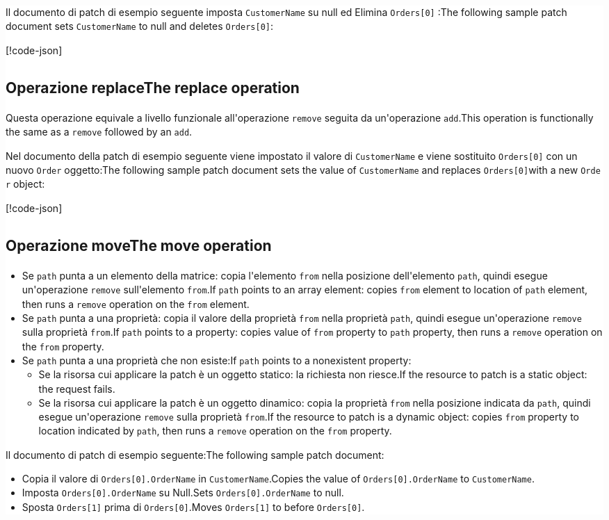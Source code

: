 <span data-ttu-id="34fda-186">Il documento di patch di esempio seguente imposta `CustomerName` su null ed Elimina `Orders[0]` :</span><span class="sxs-lookup"><span data-stu-id="34fda-186">The following sample patch document sets `CustomerName` to null and deletes `Orders[0]`:</span></span>

[!code-json[](jsonpatch/samples/2.2/JSON/remove.json)]

## <a name="the-replace-operation"></a><span data-ttu-id="34fda-187">Operazione replace</span><span class="sxs-lookup"><span data-stu-id="34fda-187">The replace operation</span></span>

<span data-ttu-id="34fda-188">Questa operazione equivale a livello funzionale all'operazione `remove` seguita da un'operazione `add`.</span><span class="sxs-lookup"><span data-stu-id="34fda-188">This operation is functionally the same as a `remove` followed by an `add`.</span></span>

<span data-ttu-id="34fda-189">Nel documento della patch di esempio seguente viene impostato il valore di `CustomerName` e viene sostituito `Orders[0]` con un nuovo `Order` oggetto:</span><span class="sxs-lookup"><span data-stu-id="34fda-189">The following sample patch document sets the value of `CustomerName` and replaces `Orders[0]`with a new `Order` object:</span></span>

[!code-json[](jsonpatch/samples/2.2/JSON/replace.json)]

## <a name="the-move-operation"></a><span data-ttu-id="34fda-190">Operazione move</span><span class="sxs-lookup"><span data-stu-id="34fda-190">The move operation</span></span>

* <span data-ttu-id="34fda-191">Se `path` punta a un elemento della matrice: copia l'elemento `from` nella posizione dell'elemento `path`, quindi esegue un'operazione `remove` sull'elemento `from`.</span><span class="sxs-lookup"><span data-stu-id="34fda-191">If `path` points to an array element: copies `from` element to location of `path` element, then runs a `remove` operation on the `from` element.</span></span>
* <span data-ttu-id="34fda-192">Se `path` punta a una proprietà: copia il valore della proprietà `from` nella proprietà `path`, quindi esegue un'operazione `remove` sulla proprietà `from`.</span><span class="sxs-lookup"><span data-stu-id="34fda-192">If `path` points to a property: copies value of `from` property to `path` property, then runs a `remove` operation on the `from` property.</span></span>
* <span data-ttu-id="34fda-193">Se `path` punta a una proprietà che non esiste:</span><span class="sxs-lookup"><span data-stu-id="34fda-193">If `path` points to a nonexistent property:</span></span>
  * <span data-ttu-id="34fda-194">Se la risorsa cui applicare la patch è un oggetto statico: la richiesta non riesce.</span><span class="sxs-lookup"><span data-stu-id="34fda-194">If the resource to patch is a static object: the request fails.</span></span>
  * <span data-ttu-id="34fda-195">Se la risorsa cui applicare la patch è un oggetto dinamico: copia la proprietà `from` nella posizione indicata da `path`, quindi esegue un'operazione `remove` sulla proprietà `from`.</span><span class="sxs-lookup"><span data-stu-id="34fda-195">If the resource to patch is a dynamic object: copies `from` property to location indicated by `path`, then runs a `remove` operation on the `from` property.</span></span>

<span data-ttu-id="34fda-196">Il documento di patch di esempio seguente:</span><span class="sxs-lookup"><span data-stu-id="34fda-196">The following sample patch document:</span></span>

* <span data-ttu-id="34fda-197">Copia il valore di `Orders[0].OrderName` in `CustomerName`.</span><span class="sxs-lookup"><span data-stu-id="34fda-197">Copies the value of `Orders[0].OrderName` to `CustomerName`.</span></span>
* <span data-ttu-id="34fda-198">Imposta `Orders[0].OrderName` su Null.</span><span class="sxs-lookup"><span data-stu-id="34fda-198">Sets `Orders[0].OrderName` to null.</span></span>
* <span data-ttu-id="34fda-199">Sposta `Orders[1]` prima di `Orders[0]`.</span><span class="sxs-lookup"><span data-stu-id="34fda-199">Moves `Orders[1]` to before `Orders[0]`.</span></span>
